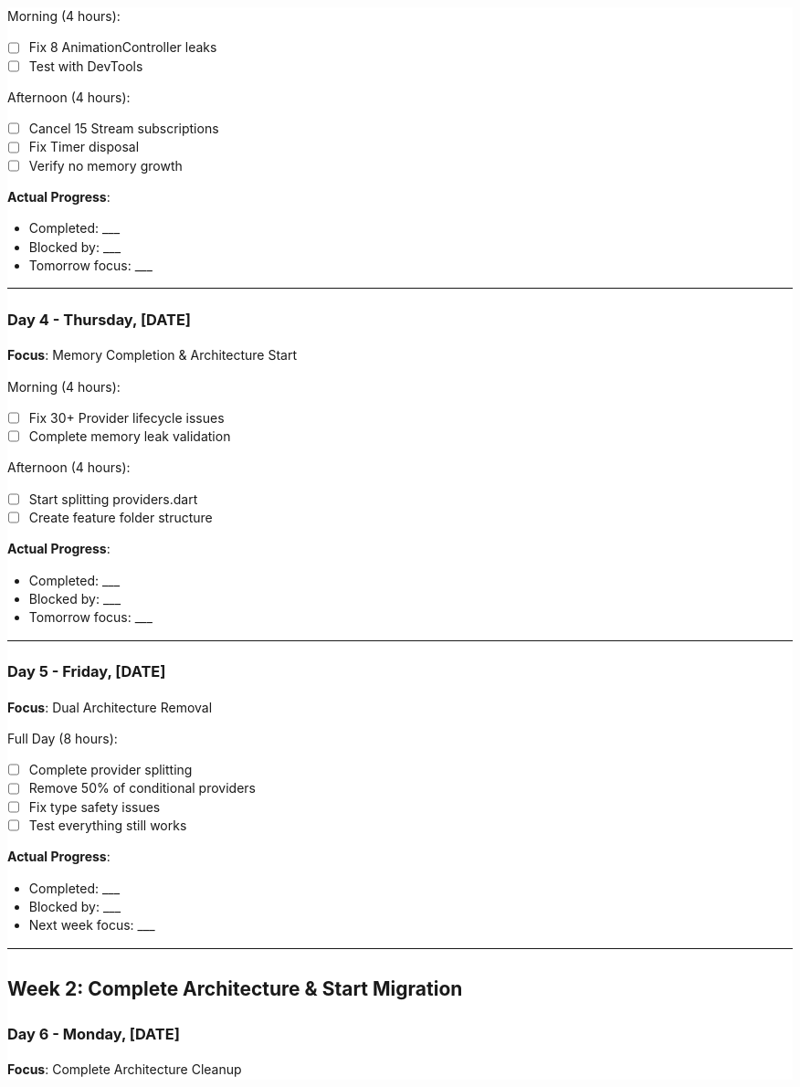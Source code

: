 Morning (4 hours):
- [ ] Fix 8 AnimationController leaks
- [ ] Test with DevTools

Afternoon (4 hours):
- [ ] Cancel 15 Stream subscriptions
- [ ] Fix Timer disposal
- [ ] Verify no memory growth

**Actual Progress**:
- Completed: ___
- Blocked by: ___
- Tomorrow focus: ___

---

### Day 4 - Thursday, [DATE]
**Focus**: Memory Completion & Architecture Start

Morning (4 hours):
- [ ] Fix 30+ Provider lifecycle issues
- [ ] Complete memory leak validation

Afternoon (4 hours):
- [ ] Start splitting providers.dart
- [ ] Create feature folder structure

**Actual Progress**:
- Completed: ___
- Blocked by: ___
- Tomorrow focus: ___

---

### Day 5 - Friday, [DATE]
**Focus**: Dual Architecture Removal

Full Day (8 hours):
- [ ] Complete provider splitting
- [ ] Remove 50% of conditional providers
- [ ] Fix type safety issues
- [ ] Test everything still works

**Actual Progress**:
- Completed: ___
- Blocked by: ___
- Next week focus: ___

---

## Week 2: Complete Architecture & Start Migration

### Day 6 - Monday, [DATE]
**Focus**: Complete Architecture Cleanup
